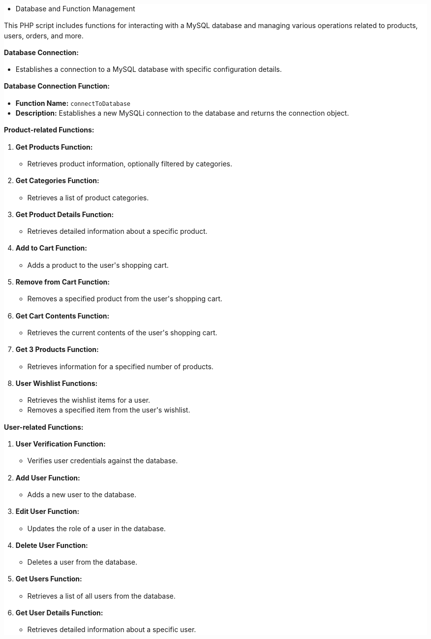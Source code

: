 * Database and Function Management

This PHP script includes functions for interacting with a MySQL database and managing various operations related to products, users, orders, and more.

**Database Connection:**

- Establishes a connection to a MySQL database with specific configuration details.

**Database Connection Function:**

- **Function Name:** `connectToDatabase`
- **Description:** Establishes a new MySQLi connection to the database and returns the connection object.

**Product-related Functions:**

1. **Get Products Function:**
   - Retrieves product information, optionally filtered by categories.

2. **Get Categories Function:**
   - Retrieves a list of product categories.

3. **Get Product Details Function:**
   - Retrieves detailed information about a specific product.

4. **Add to Cart Function:**
   - Adds a product to the user's shopping cart.

5. **Remove from Cart Function:**
   - Removes a specified product from the user's shopping cart.

6. **Get Cart Contents Function:**
   - Retrieves the current contents of the user's shopping cart.

7. **Get 3 Products Function:**
   - Retrieves information for a specified number of products.

8. **User Wishlist Functions:**
   - Retrieves the wishlist items for a user.
   - Removes a specified item from the user's wishlist.

**User-related Functions:**

1. **User Verification Function:**
   - Verifies user credentials against the database.

2. **Add User Function:**
   - Adds a new user to the database.

3. **Edit User Function:**
   - Updates the role of a user in the database.

4. **Delete User Function:**
   - Deletes a user from the database.

5. **Get Users Function:**
   - Retrieves a list of all users from the database.

6. **Get User Details Function:**
   - Retrieves detailed information about a specific user.

